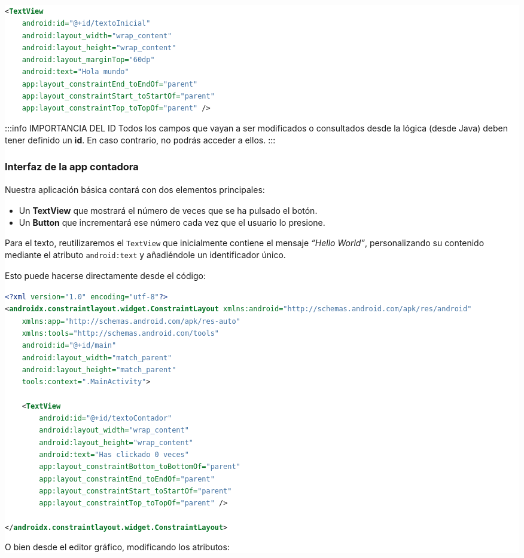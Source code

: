 ```xml
<TextView
    android:id="@+id/textoInicial"
    android:layout_width="wrap_content"
    android:layout_height="wrap_content"
    android:layout_marginTop="60dp"
    android:text="Hola mundo"
    app:layout_constraintEnd_toEndOf="parent"
    app:layout_constraintStart_toStartOf="parent"
    app:layout_constraintTop_toTopOf="parent" />
```

:::info IMPORTANCIA DEL ID
Todos los campos que vayan a ser modificados o consultados desde la lógica (desde Java) deben tener definido un **id**. En caso contrario, no podrás acceder a ellos.
:::


### Interfaz de la app contadora

Nuestra aplicación básica contará con dos elementos principales:

* Un **TextView** que mostrará el número de veces que se ha pulsado el botón.
* Un **Button** que incrementará ese número cada vez que el usuario lo presione.

Para el texto, reutilizaremos el `TextView` que inicialmente contiene el mensaje *“Hello World”*, personalizando su contenido mediante el atributo `android:text` y añadiéndole un identificador único.

Esto puede hacerse directamente desde el código:

```xml title="MainActivity.xml"
<?xml version="1.0" encoding="utf-8"?>
<androidx.constraintlayout.widget.ConstraintLayout xmlns:android="http://schemas.android.com/apk/res/android"
    xmlns:app="http://schemas.android.com/apk/res-auto"
    xmlns:tools="http://schemas.android.com/tools"
    android:id="@+id/main"
    android:layout_width="match_parent"
    android:layout_height="match_parent"
    tools:context=".MainActivity">

    <TextView
        android:id="@+id/textoContador"
        android:layout_width="wrap_content"
        android:layout_height="wrap_content"
        android:text="Has clickado 0 veces"
        app:layout_constraintBottom_toBottomOf="parent"
        app:layout_constraintEnd_toEndOf="parent"
        app:layout_constraintStart_toStartOf="parent"
        app:layout_constraintTop_toTopOf="parent" />

</androidx.constraintlayout.widget.ConstraintLayout>
```

O bien desde el editor gráfico, modificando los atributos:
